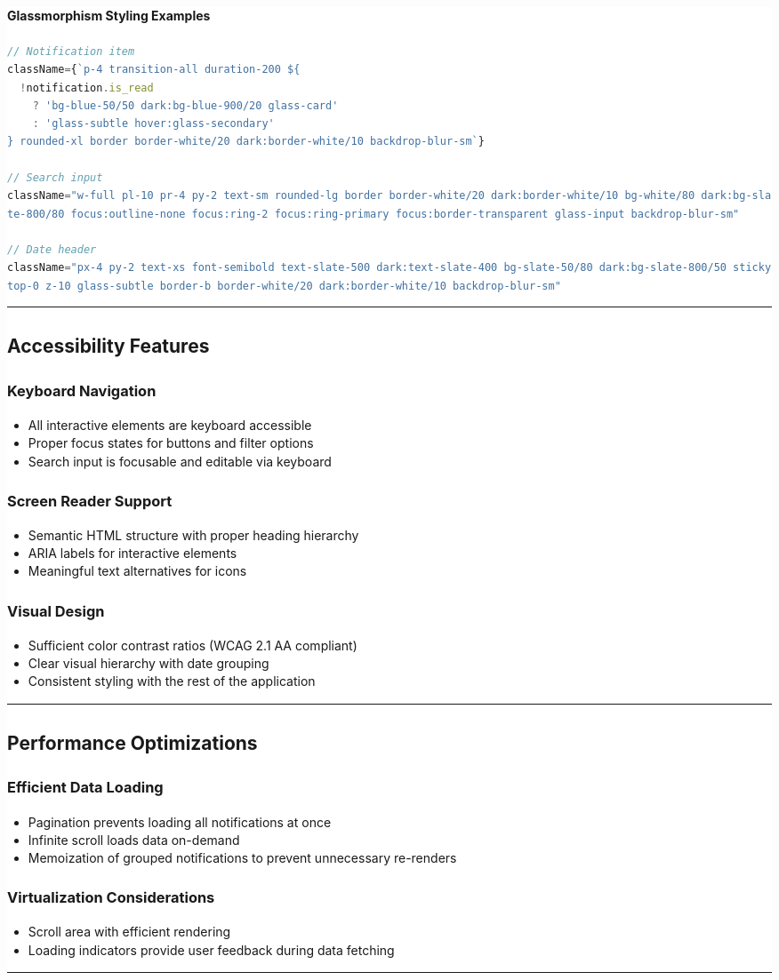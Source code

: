 #### Glassmorphism Styling Examples
```jsx
// Notification item
className={`p-4 transition-all duration-200 ${
  !notification.is_read 
    ? 'bg-blue-50/50 dark:bg-blue-900/20 glass-card' 
    : 'glass-subtle hover:glass-secondary'
} rounded-xl border border-white/20 dark:border-white/10 backdrop-blur-sm`}

// Search input
className="w-full pl-10 pr-4 py-2 text-sm rounded-lg border border-white/20 dark:border-white/10 bg-white/80 dark:bg-slate-800/80 focus:outline-none focus:ring-2 focus:ring-primary focus:border-transparent glass-input backdrop-blur-sm"

// Date header
className="px-4 py-2 text-xs font-semibold text-slate-500 dark:text-slate-400 bg-slate-50/80 dark:bg-slate-800/50 sticky top-0 z-10 glass-subtle border-b border-white/20 dark:border-white/10 backdrop-blur-sm"
```

---

## Accessibility Features

### Keyboard Navigation
- All interactive elements are keyboard accessible
- Proper focus states for buttons and filter options
- Search input is focusable and editable via keyboard

### Screen Reader Support
- Semantic HTML structure with proper heading hierarchy
- ARIA labels for interactive elements
- Meaningful text alternatives for icons

### Visual Design
- Sufficient color contrast ratios (WCAG 2.1 AA compliant)
- Clear visual hierarchy with date grouping
- Consistent styling with the rest of the application

---

## Performance Optimizations

### Efficient Data Loading
- Pagination prevents loading all notifications at once
- Infinite scroll loads data on-demand
- Memoization of grouped notifications to prevent unnecessary re-renders

### Virtualization Considerations
- Scroll area with efficient rendering
- Loading indicators provide user feedback during data fetching

---